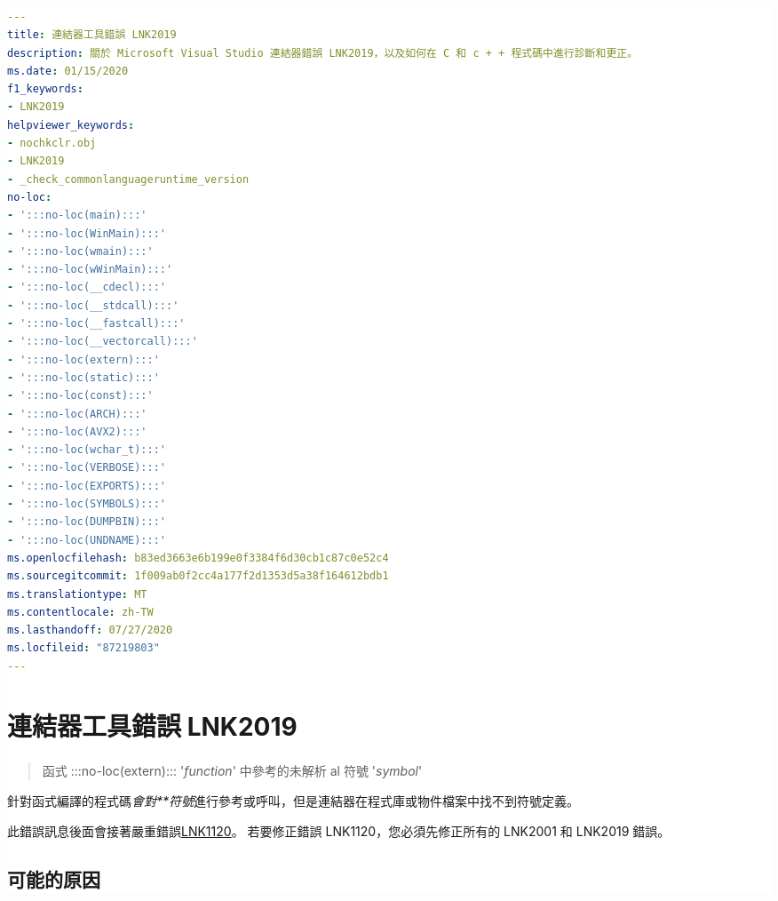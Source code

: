```yaml
---
title: 連結器工具錯誤 LNK2019
description: 關於 Microsoft Visual Studio 連結器錯誤 LNK2019，以及如何在 C 和 c + + 程式碼中進行診斷和更正。
ms.date: 01/15/2020
f1_keywords:
- LNK2019
helpviewer_keywords:
- nochkclr.obj
- LNK2019
- _check_commonlanguageruntime_version
no-loc:
- ':::no-loc(main):::'
- ':::no-loc(WinMain):::'
- ':::no-loc(wmain):::'
- ':::no-loc(wWinMain):::'
- ':::no-loc(__cdecl):::'
- ':::no-loc(__stdcall):::'
- ':::no-loc(__fastcall):::'
- ':::no-loc(__vectorcall):::'
- ':::no-loc(extern):::'
- ':::no-loc(static):::'
- ':::no-loc(const):::'
- ':::no-loc(ARCH):::'
- ':::no-loc(AVX2):::'
- ':::no-loc(wchar_t):::'
- ':::no-loc(VERBOSE):::'
- ':::no-loc(EXPORTS):::'
- ':::no-loc(SYMBOLS):::'
- ':::no-loc(DUMPBIN):::'
- ':::no-loc(UNDNAME):::'
ms.openlocfilehash: b83ed3663e6b199e0f3384f6d30cb1c87c0e52c4
ms.sourcegitcommit: 1f009ab0f2cc4a177f2d1353d5a38f164612bdb1
ms.translationtype: MT
ms.contentlocale: zh-TW
ms.lasthandoff: 07/27/2020
ms.locfileid: "87219803"
---
```

# <a name="linker-tools-error-lnk2019"></a>連結器工具錯誤 LNK2019

> 函式 :::no-loc(extern)::: '*function*' 中參考的未解析 al 符號 '*symbol*'

針對函式編譯的程式碼*會對**符號*進行參考或呼叫，但是連結器在程式庫或物件檔案中找不到符號定義。

此錯誤訊息後面會接著嚴重錯誤[LNK1120](../../error-messages/tool-errors/linker-tools-error-lnk1120.md)。 若要修正錯誤 LNK1120，您必須先修正所有的 LNK2001 和 LNK2019 錯誤。

## <a name="possible-causes"></a>可能的原因
